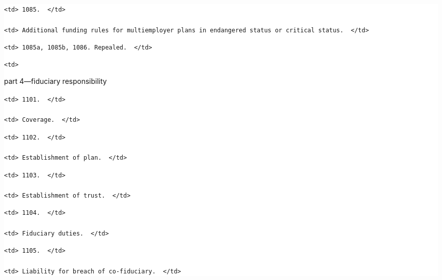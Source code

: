   </tr>

  <tr>

    <td> 1085.  </td>

    <td> Additional funding rules for multiemployer plans in endangered status or critical status.  </td>

  </tr>

  <tr>

    <td> 1085a, 1085b, 1086. Repealed.  </td>

  </tr>

  <tr>

    <td> 

part 4—fiduciary responsibility  </td>

  </tr>

  <tr>

    <td> 1101.  </td>

    <td> Coverage.  </td>

  </tr>

  <tr>

    <td> 1102.  </td>

    <td> Establishment of plan.  </td>

  </tr>

  <tr>

    <td> 1103.  </td>

    <td> Establishment of trust.  </td>

  </tr>

  <tr>

    <td> 1104.  </td>

    <td> Fiduciary duties.  </td>

  </tr>

  <tr>

    <td> 1105.  </td>

    <td> Liability for breach of co-fiduciary.  </td>

  </tr>
